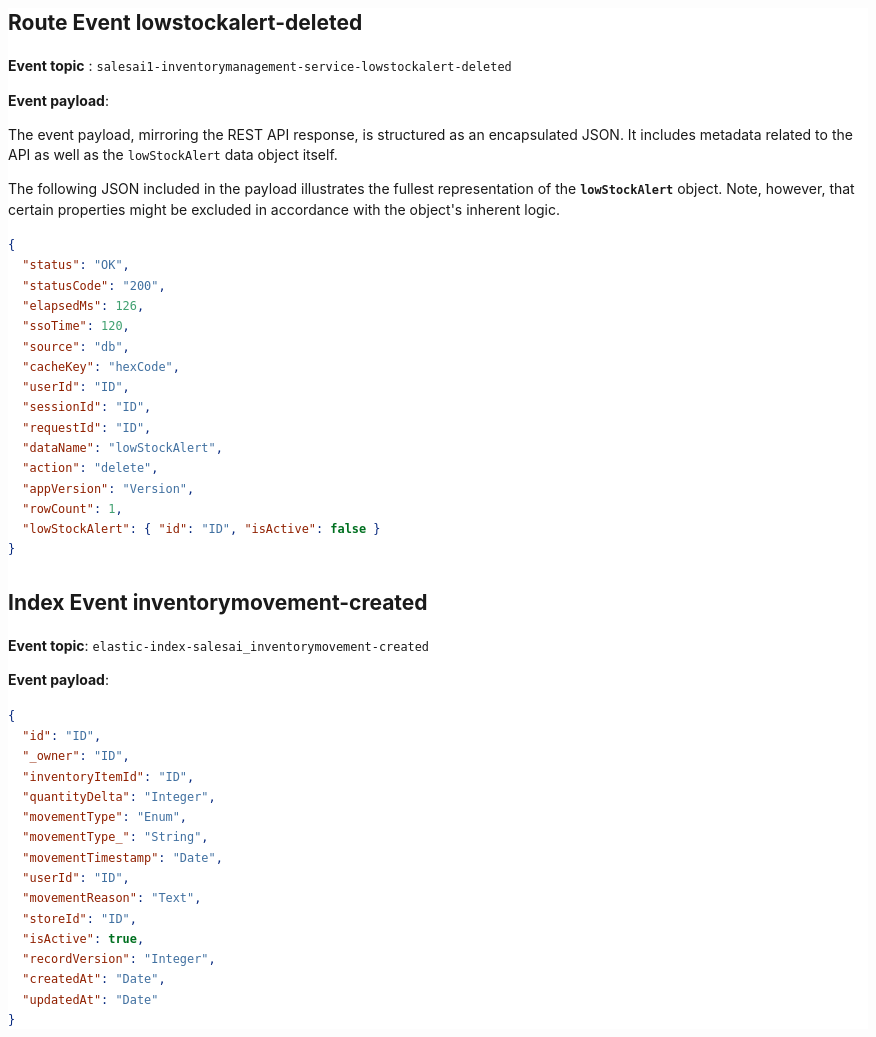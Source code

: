 ## Route Event lowstockalert-deleted

**Event topic** : `salesai1-inventorymanagement-service-lowstockalert-deleted`

**Event payload**:

The event payload, mirroring the REST API response, is structured as an encapsulated JSON. It includes metadata related to the API as well as the `lowStockAlert` data object itself.

The following JSON included in the payload illustrates the fullest representation of the **`lowStockAlert`** object. Note, however, that certain properties might be excluded in accordance with the object's inherent logic.

```json
{
  "status": "OK",
  "statusCode": "200",
  "elapsedMs": 126,
  "ssoTime": 120,
  "source": "db",
  "cacheKey": "hexCode",
  "userId": "ID",
  "sessionId": "ID",
  "requestId": "ID",
  "dataName": "lowStockAlert",
  "action": "delete",
  "appVersion": "Version",
  "rowCount": 1,
  "lowStockAlert": { "id": "ID", "isActive": false }
}
```

## Index Event inventorymovement-created

**Event topic**: `elastic-index-salesai_inventorymovement-created`

**Event payload**:

```json
{
  "id": "ID",
  "_owner": "ID",
  "inventoryItemId": "ID",
  "quantityDelta": "Integer",
  "movementType": "Enum",
  "movementType_": "String",
  "movementTimestamp": "Date",
  "userId": "ID",
  "movementReason": "Text",
  "storeId": "ID",
  "isActive": true,
  "recordVersion": "Integer",
  "createdAt": "Date",
  "updatedAt": "Date"
}
```
